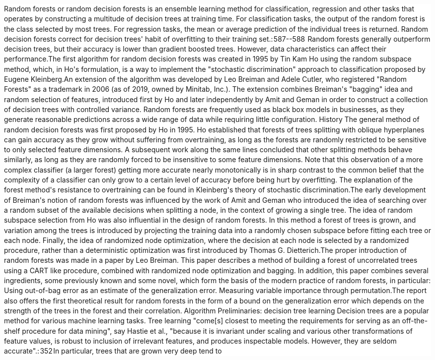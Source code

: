 Random forests or random decision forests is an ensemble learning method
for classification, regression and other tasks that operates by
constructing a multitude of decision trees at training time. For
classification tasks, the output of the random forest is the class
selected by most trees. For regression tasks, the mean or average
prediction of the individual trees is returned. Random decision forests
correct for decision trees\' habit of overfitting to their training
set.: 587--588  Random forests generally outperform decision trees, but
their accuracy is lower than gradient boosted trees. However, data
characteristics can affect their performance.The first algorithm for
random decision forests was created in 1995 by Tin Kam Ho using the
random subspace method, which, in Ho\'s formulation, is a way to
implement the \"stochastic discrimination\" approach to classification
proposed by Eugene Kleinberg.An extension of the algorithm was developed
by Leo Breiman and Adele Cutler, who registered \"Random Forests\" as a
trademark in 2006 (as of 2019, owned by Minitab, Inc.). The extension
combines Breiman\'s \"bagging\" idea and random selection of features,
introduced first by Ho and later independently by Amit and Geman in
order to construct a collection of decision trees with controlled
variance. Random forests are frequently used as black box models in
businesses, as they generate reasonable predictions across a wide range
of data while requiring little configuration. History The general method
of random decision forests was first proposed by Ho in 1995. Ho
established that forests of trees splitting with oblique hyperplanes can
gain accuracy as they grow without suffering from overtraining, as long
as the forests are randomly restricted to be sensitive to only selected
feature dimensions. A subsequent work along the same lines concluded
that other splitting methods behave similarly, as long as they are
randomly forced to be insensitive to some feature dimensions. Note that
this observation of a more complex classifier (a larger forest) getting
more accurate nearly monotonically is in sharp contrast to the common
belief that the complexity of a classifier can only grow to a certain
level of accuracy before being hurt by overfitting. The explanation of
the forest method\'s resistance to overtraining can be found in
Kleinberg\'s theory of stochastic discrimination.The early development
of Breiman\'s notion of random forests was influenced by the work of
Amit and Geman who introduced the idea of searching over a random subset
of the available decisions when splitting a node, in the context of
growing a single tree. The idea of random subspace selection from Ho was
also influential in the design of random forests. In this method a
forest of trees is grown, and variation among the trees is introduced by
projecting the training data into a randomly chosen subspace before
fitting each tree or each node. Finally, the idea of randomized node
optimization, where the decision at each node is selected by a
randomized procedure, rather than a deterministic optimization was first
introduced by Thomas G. Dietterich.The proper introduction of random
forests was made in a paper by Leo Breiman. This paper describes a
method of building a forest of uncorrelated trees using a CART like
procedure, combined with randomized node optimization and bagging. In
addition, this paper combines several ingredients, some previously known
and some novel, which form the basis of the modern practice of random
forests, in particular: Using out-of-bag error as an estimate of the
generalization error. Measuring variable importance through
permutation.The report also offers the first theoretical result for
random forests in the form of a bound on the generalization error which
depends on the strength of the trees in the forest and their
correlation. Algorithm Preliminaries: decision tree learning Decision
trees are a popular method for various machine learning tasks. Tree
learning \"come\[s\] closest to meeting the requirements for serving as
an off-the-shelf procedure for data mining\", say Hastie et al.,
\"because it is invariant under scaling and various other
transformations of feature values, is robust to inclusion of irrelevant
features, and produces inspectable models. However, they are seldom
accurate\".: 352 In particular, trees that are grown very deep tend to